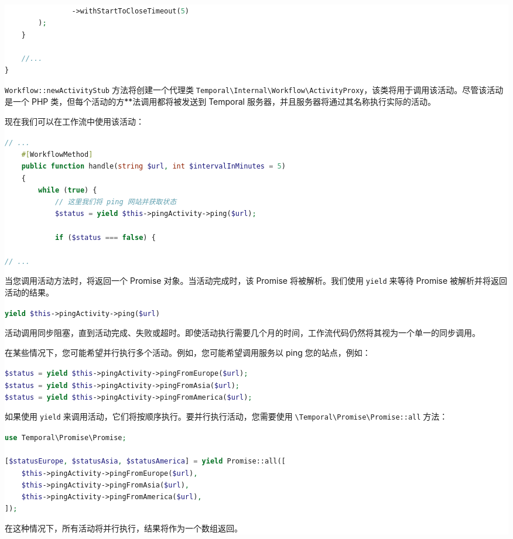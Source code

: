 ```php app/src/Endpoint/Temporal/Workflow/WebsiteStatusWorkflow.php
                ->withStartToCloseTimeout(5)
        );
    }
    
    //...
}
```

`Workflow::newActivityStub` 方法将创建一个代理类 `Temporal\Internal\Workflow\ActivityProxy`，该类将用于调用该活动。尽管该活动是一个 PHP 类，但每个活动的方**法调用都将被发送到 Temporal 服务器，并且服务器将通过其名称执行实际的活动。

现在我们可以在工作流中使用该活动：

```php app/src/Endpoint/Temporal/Workflow/WebsiteStatusWorkflow.php
// ...
    #[WorkflowMethod]
    public function handle(string $url, int $intervalInMinutes = 5)
    {
        while (true) {
            // 这里我们将 ping 网站并获取状态
            $status = yield $this->pingActivity->ping($url);

            if ($status === false) {

// ...
```

当您调用活动方法时，将返回一个 Promise 对象。当活动完成时，该 Promise 将被解析。我们使用 `yield` 来等待 Promise 被解析并将返回活动的结果。

```php
yield $this->pingActivity->ping($url)
```

活动调用同步阻塞，直到活动完成、失败或超时。即使活动执行需要几个月的时间，工作流代码仍然将其视为一个单一的同步调用。

在某些情况下，您可能希望并行执行多个活动。例如，您可能希望调用服务以 ping 您的站点，例如：

```php
$status = yield $this->pingActivity->pingFromEurope($url);
$status = yield $this->pingActivity->pingFromAsia($url);
$status = yield $this->pingActivity->pingFromAmerica($url);
```

如果使用 `yield` 来调用活动，它们将按顺序执行。要并行执行活动，您需要使用 `\Temporal\Promise\Promise::all` 方法：

```php
use Temporal\Promise\Promise;

[$statusEurope, $statusAsia, $statusAmerica] = yield Promise::all([
    $this->pingActivity->pingFromEurope($url),
    $this->pingActivity->pingFromAsia($url),
    $this->pingActivity->pingFromAmerica($url),
]);
```

在这种情况下，所有活动将并行执行，结果将作为一个数组返回。

